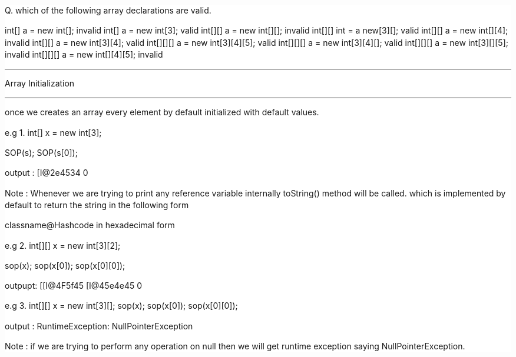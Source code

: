 
Q. which of the following array declarations are valid.

int[] a = new int[];		invalid
int[] a = new int[3];		valid
int[][] a = new int[][];	invalid
int[][] int = a new[3][];	valid
int[][] a = new int[][4];	invalid
int[][] a = new int[3][4];	valid
int[][][] a = new int[3][4][5];	valid
int[][][] a = new int[3][4][];	valid
int[][][] a = new int[3][][5];	invalid
int[][][] a = new int[][4][5];	invalid

_______________________
Array Initialization
_______________________

once we creates an array every element by default initialized with default values.

e.g 1. int[] x = new int[3];

SOP(s);
SOP(s[0]);

output : 
[I@2e4534
0


Note : Whenever we are trying to print any reference variable internally toString() method will be called.
which is implemented by default to return the string in the following form 

classname@Hashcode in hexadecimal form

e.g 2.
int[][] x = new int[3][2];

sop(x);
sop(x[0]);
sop(x[0][0]);

outpupt:
[[I@4F5f45
[I@45e4e45
0

e.g 3. int[][] x = new int[3][];
sop(x);
sop(x[0]);
sop(x[0][0]);

output : 
RuntimeException: NullPointerException

Note : 
if we are trying to perform any operation on null then we will get runtime exception saying NullPointerException.
